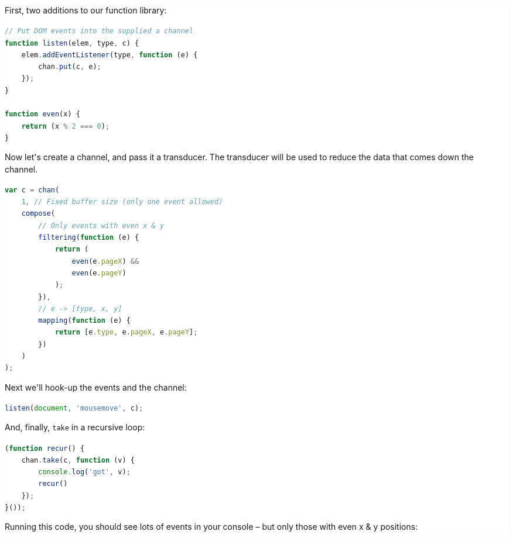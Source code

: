 First, two additions to our function library:

```js
// Put DOM events into the supplied a channel
function listen(elem, type, c) {
    elem.addEventListener(type, function (e) {
        chan.put(c, e);
    });
}

function even(x) {
    return (x % 2 === 0);
}
```

Now let's create a channel, and pass it a transducer. The transducer will be used to reduce the data that comes down the channel.

```js
var c = chan(
    1, // Fixed buffer size (only one event allowed)
    compose(
        // Only events with even x & y
        filtering(function (e) {
            return (
                even(e.pageX) &&
                even(e.pageY)
            );
        }),
        // e -> [type, x, y]
        mapping(function (e) {
            return [e.type, e.pageX, e.pageY];
        })
    )
);
```

Next we'll hook-up the events and the channel:

```js
listen(document, 'mousemove', c);
```

And, finally, `take` in a recursive loop:

```js
(function recur() {
    chan.take(c, function (v) {
        console.log('got', v);
        recur()
    });
}());
```

Running this code, you should see lots of events in your console – but only those with even x & y positions:


[clj]: http://clojure.org/ "Clojure"
[cljs]: https://github.com/clojure/clojurescript "ClojureScript"
[david-nolen]: https://github.com/swannodette "David Nolen (swannodette)"
[om]: https://github.com/swannodette/om "swannodette/om"
[actor-model]: http://en.wikipedia.org/wiki/Actor_model "The Actor model"
[csp]: http://en.wikipedia.org/wiki/Communicating_sequential_processes "Communicating Sequential Processes"
[csp-paper]: https://assets.cs.ncl.ac.uk/seminars/224.pdf "Communicating Sequential Processes — C. A. R. Hoare"
[transducers]: http://blog.cognitect.com/blog/2014/8/6/transducers-are-coming "TRANSDUCERS ARE COMING"
[partial-application]: http://en.wikipedia.org/wiki/Partial_application "Partial application"
[fork-join]: http://en.wikipedia.org/wiki/Fork%E2%80%93join_model "Fork-join model"
[core.async]: https://github.com/clojure/core.async "core.async"
[core.async-channels]: http://clojure.com/blog/2013/06/28/clojure-core-async-channels.html "Clojure core.async Channels"
[simple]: http://www.youtube.com/watch?v=rI8tNMsozo0 "Simplicity Matters — Rich Hickey"
[language-of-the-system]: http://www.youtube.com/watch?v=ROor6_NGIWU "The Language of the System — Rich Hickey"
[core.async-nolen]: http://www.youtube.com/watch?v=AhxcGGeh5ho "core.async — David Nolen"
[core.async-webinar]: http://www.youtube.com/watch?v=AhxcGGeh5ho "core.async — David Nolen"
[flight]: https://flightjs.github.io "Twitter Flight"
[functional-js]: http://shop.oreilly.com/product/0636920028857.do "Functional JavaScript — Michael Fogus"
[repo]: https://github.com/phuu/csp "phuu/csp"
[repo-channel.js]: https://github.com/phuu/csp/blob/master/channel.js "phuu/csp/channel.js"
[om-do]: https://github.com/phuu/om-do "phuu/om-do"
[try-something-new]: /2012/10/01/try-something-new.html "Try Something New"
[email]: mailto:tgvashworth@gmail.com "Email me!"
[twitter]: https://twitter.com/phuunet "@phuunet"
[dance]: http://media2.giphy.com/media/elDpPAkoxtnmE/giphy.gif "Woop!"
[popcorn]: http://media.giphy.com/media/LvaswPm6IHn44/giphy.gif "Popcorn"